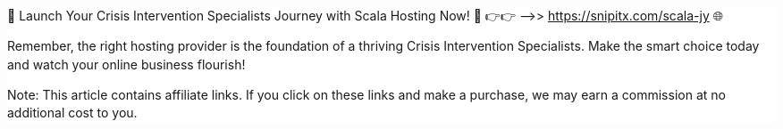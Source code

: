 🚀 Launch Your Crisis Intervention Specialists Journey with Scala Hosting Now! 🌟
👉👉 -->> https://snipitx.com/scala-jy 🌐

Remember, the right hosting provider is the foundation of a thriving Crisis Intervention Specialists. Make the smart choice today and watch your online business flourish!

Note: This article contains affiliate links. If you click on these links and make a purchase, we may earn a commission at no additional cost to you.
